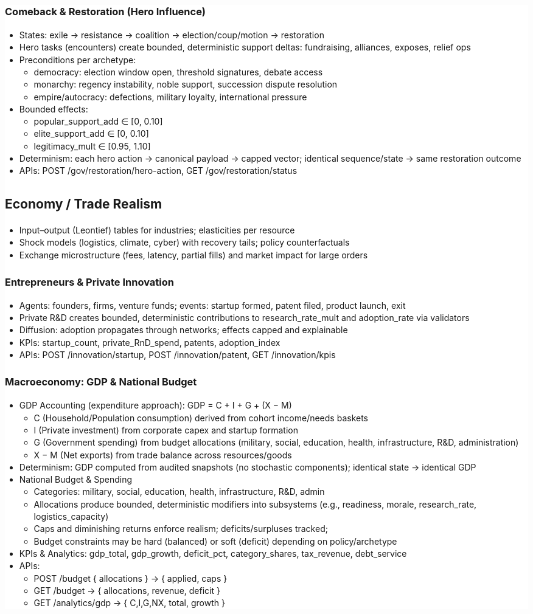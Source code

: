 ### Comeback & Restoration (Hero Influence)
- States: exile → resistance → coalition → election/coup/motion → restoration
- Hero tasks (encounters) create bounded, deterministic support deltas: fundraising, alliances, exposes, relief ops
- Preconditions per archetype:
  - democracy: election window open, threshold signatures, debate access
  - monarchy: regency instability, noble support, succession dispute resolution
  - empire/autocracy: defections, military loyalty, international pressure
- Bounded effects:
  - popular_support_add ∈ [0, 0.10]
  - elite_support_add ∈ [0, 0.10]
  - legitimacy_mult ∈ [0.95, 1.10]
- Determinism: each hero action → canonical payload → capped vector; identical sequence/state → same restoration outcome
- APIs: POST /gov/restoration/hero-action, GET /gov/restoration/status

## Economy / Trade Realism
- Input–output (Leontief) tables for industries; elasticities per resource
- Shock models (logistics, climate, cyber) with recovery tails; policy counterfactuals
- Exchange microstructure (fees, latency, partial fills) and market impact for large orders

### Entrepreneurs & Private Innovation
- Agents: founders, firms, venture funds; events: startup formed, patent filed, product launch, exit
- Private R&D creates bounded, deterministic contributions to research_rate_mult and adoption_rate via validators
- Diffusion: adoption propagates through networks; effects capped and explainable
- KPIs: startup_count, private_RnD_spend, patents, adoption_index
- APIs: POST /innovation/startup, POST /innovation/patent, GET /innovation/kpis

### Macroeconomy: GDP & National Budget
- GDP Accounting (expenditure approach): GDP = C + I + G + (X − M)
  - C (Household/Population consumption) derived from cohort income/needs baskets
  - I (Private investment) from corporate capex and startup formation
  - G (Government spending) from budget allocations (military, social, education, health, infrastructure, R&D, administration)
  - X − M (Net exports) from trade balance across resources/goods
- Determinism: GDP computed from audited snapshots (no stochastic components); identical state → identical GDP
- National Budget & Spending
  - Categories: military, social, education, health, infrastructure, R&D, admin
  - Allocations produce bounded, deterministic modifiers into subsystems (e.g., readiness, morale, research_rate, logistics_capacity)
  - Caps and diminishing returns enforce realism; deficits/surpluses tracked;
  - Budget constraints may be hard (balanced) or soft (deficit) depending on policy/archetype
- KPIs & Analytics: gdp_total, gdp_growth, deficit_pct, category_shares, tax_revenue, debt_service
- APIs:
  - POST /budget { allocations } → { applied, caps }
  - GET /budget → { allocations, revenue, deficit }
  - GET /analytics/gdp → { C,I,G,NX, total, growth }
